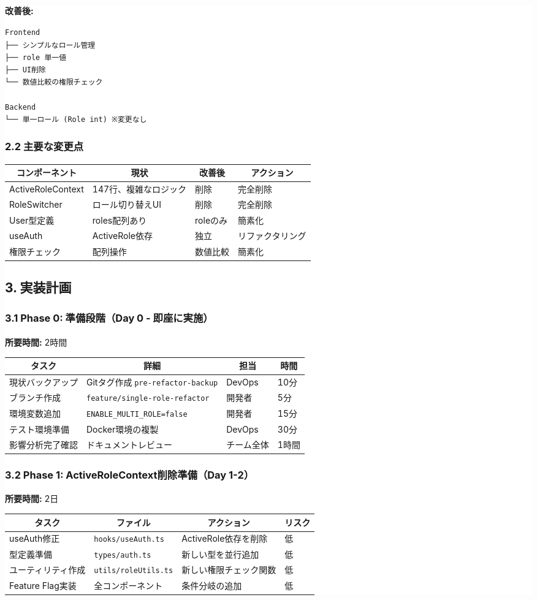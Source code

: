 **改善後:**
```
Frontend
├── シンプルなロール管理
├── role 単一値
├── UI削除
└── 数値比較の権限チェック

Backend
└── 単一ロール (Role int) ※変更なし
```

### 2.2 主要な変更点

| コンポーネント | 現状 | 改善後 | アクション |
|---------------|------|--------|-----------|
| ActiveRoleContext | 147行、複雑なロジック | 削除 | 完全削除 |
| RoleSwitcher | ロール切り替えUI | 削除 | 完全削除 |
| User型定義 | roles配列あり | roleのみ | 簡素化 |
| useAuth | ActiveRole依存 | 独立 | リファクタリング |
| 権限チェック | 配列操作 | 数値比較 | 簡素化 |

## 3. 実装計画

### 3.1 Phase 0: 準備段階（Day 0 - 即座に実施）

**所要時間:** 2時間

| タスク | 詳細 | 担当 | 時間 |
|--------|------|------|------|
| 現状バックアップ | Gitタグ作成 `pre-refactor-backup` | DevOps | 10分 |
| ブランチ作成 | `feature/single-role-refactor` | 開発者 | 5分 |
| 環境変数追加 | `ENABLE_MULTI_ROLE=false` | 開発者 | 15分 |
| テスト環境準備 | Docker環境の複製 | DevOps | 30分 |
| 影響分析完了確認 | ドキュメントレビュー | チーム全体 | 1時間 |

### 3.2 Phase 1: ActiveRoleContext削除準備（Day 1-2）

**所要時間:** 2日

| タスク | ファイル | アクション | リスク |
|--------|---------|-----------|--------|
| useAuth修正 | `hooks/useAuth.ts` | ActiveRole依存を削除 | 低 |
| 型定義準備 | `types/auth.ts` | 新しい型を並行追加 | 低 |
| ユーティリティ作成 | `utils/roleUtils.ts` | 新しい権限チェック関数 | 低 |
| Feature Flag実装 | 全コンポーネント | 条件分岐の追加 | 低 |
